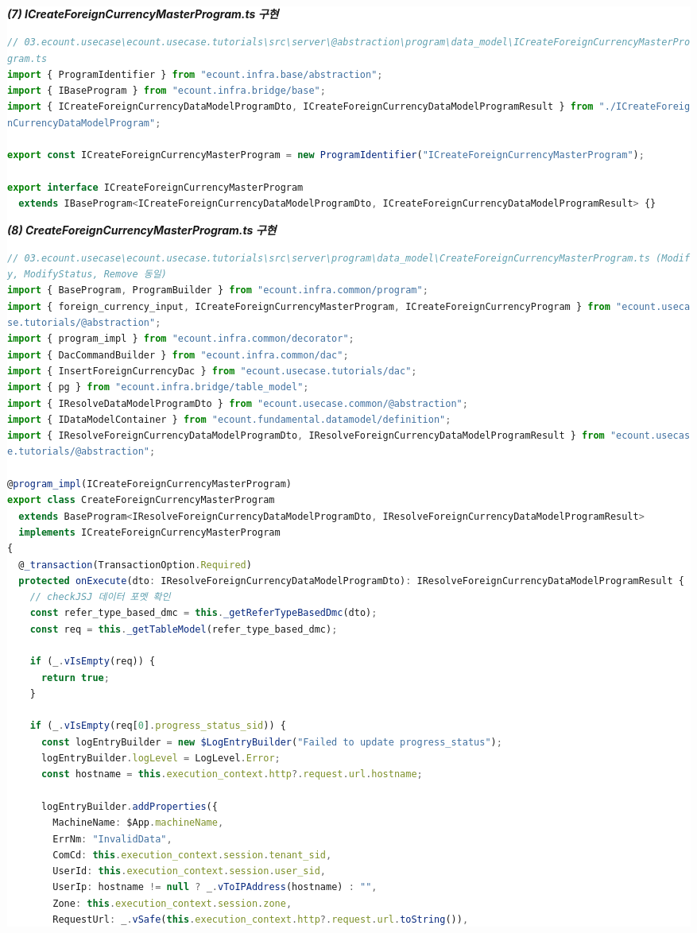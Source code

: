 **_(7) ICreateForeignCurrencyMasterProgram.ts 구현_**

```ts
// 03.ecount.usecase\ecount.usecase.tutorials\src\server\@abstraction\program\data_model\ICreateForeignCurrencyMasterProgram.ts
import { ProgramIdentifier } from "ecount.infra.base/abstraction";
import { IBaseProgram } from "ecount.infra.bridge/base";
import { ICreateForeignCurrencyDataModelProgramDto, ICreateForeignCurrencyDataModelProgramResult } from "./ICreateForeignCurrencyDataModelProgram";

export const ICreateForeignCurrencyMasterProgram = new ProgramIdentifier("ICreateForeignCurrencyMasterProgram");

export interface ICreateForeignCurrencyMasterProgram
  extends IBaseProgram<ICreateForeignCurrencyDataModelProgramDto, ICreateForeignCurrencyDataModelProgramResult> {}
```

**_(8) CreateForeignCurrencyMasterProgram.ts 구현_**

```ts
// 03.ecount.usecase\ecount.usecase.tutorials\src\server\program\data_model\CreateForeignCurrencyMasterProgram.ts (Modify, ModifyStatus, Remove 동일)
import { BaseProgram, ProgramBuilder } from "ecount.infra.common/program";
import { foreign_currency_input, ICreateForeignCurrencyMasterProgram, ICreateForeignCurrencyProgram } from "ecount.usecase.tutorials/@abstraction";
import { program_impl } from "ecount.infra.common/decorator";
import { DacCommandBuilder } from "ecount.infra.common/dac";
import { InsertForeignCurrencyDac } from "ecount.usecase.tutorials/dac";
import { pg } from "ecount.infra.bridge/table_model";
import { IResolveDataModelProgramDto } from "ecount.usecase.common/@abstraction";
import { IDataModelContainer } from "ecount.fundamental.datamodel/definition";
import { IResolveForeignCurrencyDataModelProgramDto, IResolveForeignCurrencyDataModelProgramResult } from "ecount.usecase.tutorials/@abstraction";

@program_impl(ICreateForeignCurrencyMasterProgram)
export class CreateForeignCurrencyMasterProgram
  extends BaseProgram<IResolveForeignCurrencyDataModelProgramDto, IResolveForeignCurrencyDataModelProgramResult>
  implements ICreateForeignCurrencyMasterProgram
{
  @_transaction(TransactionOption.Required)
  protected onExecute(dto: IResolveForeignCurrencyDataModelProgramDto): IResolveForeignCurrencyDataModelProgramResult {
    // checkJSJ 데이터 포멧 확인
    const refer_type_based_dmc = this._getReferTypeBasedDmc(dto);
    const req = this._getTableModel(refer_type_based_dmc);

    if (_.vIsEmpty(req)) {
      return true;
    }

    if (_.vIsEmpty(req[0].progress_status_sid)) {
      const logEntryBuilder = new $LogEntryBuilder("Failed to update progress_status");
      logEntryBuilder.logLevel = LogLevel.Error;
      const hostname = this.execution_context.http?.request.url.hostname;

      logEntryBuilder.addProperties({
        MachineName: $App.machineName,
        ErrNm: "InvalidData",
        ComCd: this.execution_context.session.tenant_sid,
        UserId: this.execution_context.session.user_sid,
        UserIp: hostname != null ? _.vToIPAddress(hostname) : "",
        Zone: this.execution_context.session.zone,
        RequestUrl: _.vSafe(this.execution_context.http?.request.url.toString()),
```